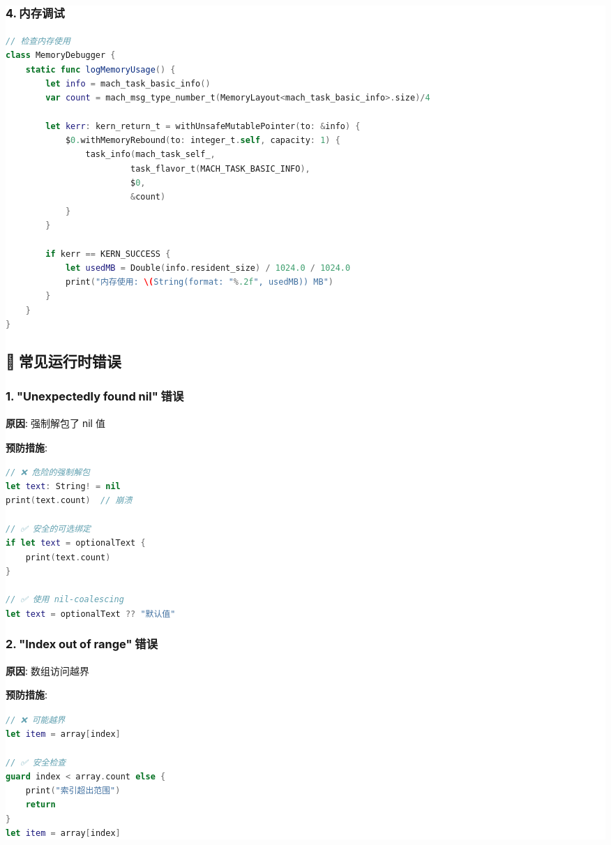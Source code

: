 ### 4. 内存调试
```swift
// 检查内存使用
class MemoryDebugger {
    static func logMemoryUsage() {
        let info = mach_task_basic_info()
        var count = mach_msg_type_number_t(MemoryLayout<mach_task_basic_info>.size)/4

        let kerr: kern_return_t = withUnsafeMutablePointer(to: &info) {
            $0.withMemoryRebound(to: integer_t.self, capacity: 1) {
                task_info(mach_task_self_,
                         task_flavor_t(MACH_TASK_BASIC_INFO),
                         $0,
                         &count)
            }
        }

        if kerr == KERN_SUCCESS {
            let usedMB = Double(info.resident_size) / 1024.0 / 1024.0
            print("内存使用: \(String(format: "%.2f", usedMB)) MB")
        }
    }
}
```

## 🚨 常见运行时错误

### 1. "Unexpectedly found nil" 错误
**原因**: 强制解包了 nil 值

**预防措施**:
```swift
// ❌ 危险的强制解包
let text: String! = nil
print(text.count)  // 崩溃

// ✅ 安全的可选绑定
if let text = optionalText {
    print(text.count)
}

// ✅ 使用 nil-coalescing
let text = optionalText ?? "默认值"
```

### 2. "Index out of range" 错误
**原因**: 数组访问越界

**预防措施**:
```swift
// ❌ 可能越界
let item = array[index]

// ✅ 安全检查
guard index < array.count else {
    print("索引超出范围")
    return
}
let item = array[index]
```
